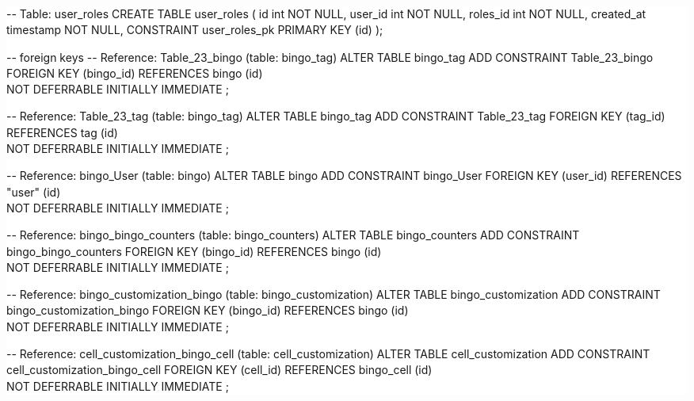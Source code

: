 -- Table: user_roles
CREATE TABLE user_roles (
    id int  NOT NULL,
    user_id int  NOT NULL,
    roles_id int  NOT NULL,
    created_at timestamp  NOT NULL,
    CONSTRAINT user_roles_pk PRIMARY KEY (id)
);

-- foreign keys
-- Reference: Table_23_bingo (table: bingo_tag)
ALTER TABLE bingo_tag ADD CONSTRAINT Table_23_bingo
    FOREIGN KEY (bingo_id)
    REFERENCES bingo (id)  
    NOT DEFERRABLE 
    INITIALLY IMMEDIATE
;

-- Reference: Table_23_tag (table: bingo_tag)
ALTER TABLE bingo_tag ADD CONSTRAINT Table_23_tag
    FOREIGN KEY (tag_id)
    REFERENCES tag (id)  
    NOT DEFERRABLE 
    INITIALLY IMMEDIATE
;

-- Reference: bingo_User (table: bingo)
ALTER TABLE bingo ADD CONSTRAINT bingo_User
    FOREIGN KEY (user_id)
    REFERENCES "user" (id)  
    NOT DEFERRABLE 
    INITIALLY IMMEDIATE
;

-- Reference: bingo_bingo_counters (table: bingo_counters)
ALTER TABLE bingo_counters ADD CONSTRAINT bingo_bingo_counters
    FOREIGN KEY (bingo_id)
    REFERENCES bingo (id)  
    NOT DEFERRABLE 
    INITIALLY IMMEDIATE
;

-- Reference: bingo_customization_bingo (table: bingo_customization)
ALTER TABLE bingo_customization ADD CONSTRAINT bingo_customization_bingo
    FOREIGN KEY (bingo_id)
    REFERENCES bingo (id)  
    NOT DEFERRABLE 
    INITIALLY IMMEDIATE
;

-- Reference: cell_customization_bingo_cell (table: cell_customization)
ALTER TABLE cell_customization ADD CONSTRAINT cell_customization_bingo_cell
    FOREIGN KEY (cell_id)
    REFERENCES bingo_cell (id)  
    NOT DEFERRABLE 
    INITIALLY IMMEDIATE
;
